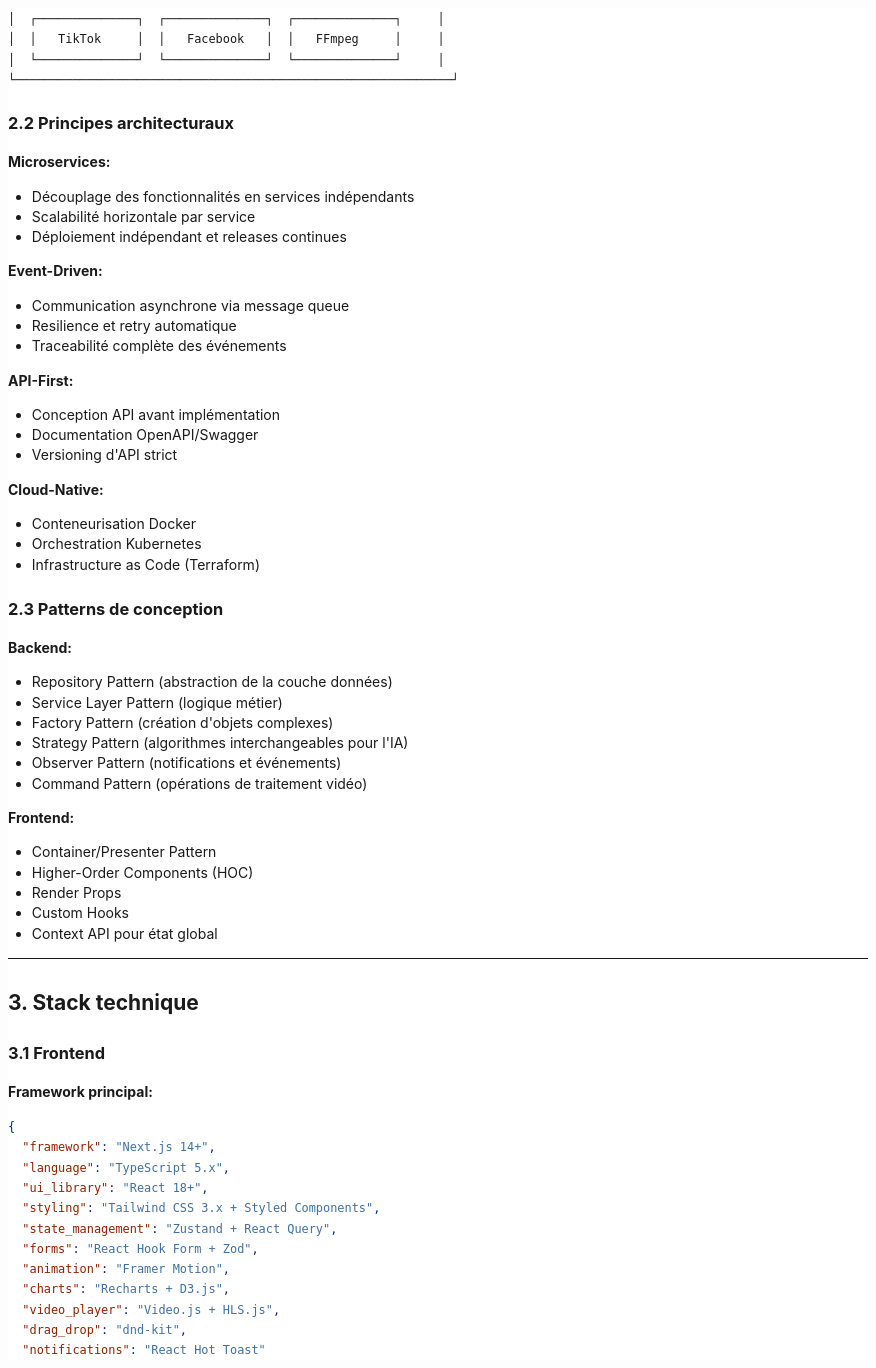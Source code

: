 ```
│  ┌──────────────┐  ┌──────────────┐  ┌──────────────┐     │
│  │   TikTok     │  │   Facebook   │  │   FFmpeg     │     │
│  └──────────────┘  └──────────────┘  └──────────────┘     │
└─────────────────────────────────────────────────────────────┘
```

### 2.2 Principes architecturaux

**Microservices:**
- Découplage des fonctionnalités en services indépendants
- Scalabilité horizontale par service
- Déploiement indépendant et releases continues

**Event-Driven:**
- Communication asynchrone via message queue
- Resilience et retry automatique
- Traceabilité complète des événements

**API-First:**
- Conception API avant implémentation
- Documentation OpenAPI/Swagger
- Versioning d'API strict

**Cloud-Native:**
- Conteneurisation Docker
- Orchestration Kubernetes
- Infrastructure as Code (Terraform)

### 2.3 Patterns de conception

**Backend:**
- Repository Pattern (abstraction de la couche données)
- Service Layer Pattern (logique métier)
- Factory Pattern (création d'objets complexes)
- Strategy Pattern (algorithmes interchangeables pour l'IA)
- Observer Pattern (notifications et événements)
- Command Pattern (opérations de traitement vidéo)

**Frontend:**
- Container/Presenter Pattern
- Higher-Order Components (HOC)
- Render Props
- Custom Hooks
- Context API pour état global

---

## 3. Stack technique

### 3.1 Frontend

**Framework principal:**
```json
{
  "framework": "Next.js 14+",
  "language": "TypeScript 5.x",
  "ui_library": "React 18+",
  "styling": "Tailwind CSS 3.x + Styled Components",
  "state_management": "Zustand + React Query",
  "forms": "React Hook Form + Zod",
  "animation": "Framer Motion",
  "charts": "Recharts + D3.js",
  "video_player": "Video.js + HLS.js",
  "drag_drop": "dnd-kit",
  "notifications": "React Hot Toast"
```